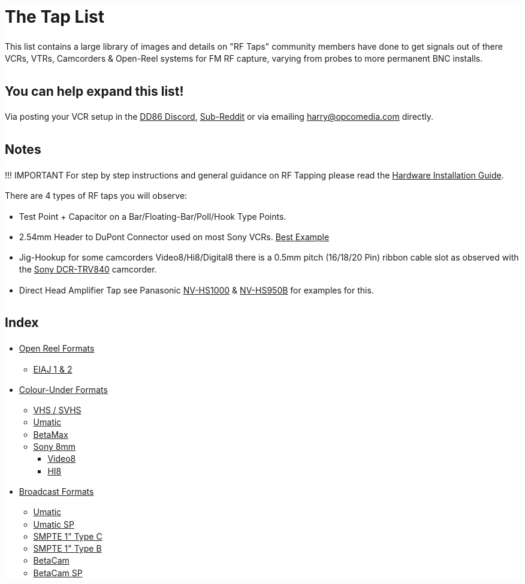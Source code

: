 # The Tap List 


This list contains a large library of images and details on "RF Taps" community members have done to get signals out of there VCRs, VTRs, Camcorders & Open-Reel systems for FM RF capture, varying from probes to more permanent BNC installs.

## You can help expand this list!

Via posting your VCR setup in the [DD86 Discord](https://discord.com/invite/pVVrrxd), [Sub-Reddit](https://www.reddit.com/r/vhsdecode/) or via emailing harry@opcomedia.com directly.


## Notes 

!!! IMPORTANT
    For step by step instructions and general guidance on RF Tapping please read the [Hardware Installation Guide](https://github.com/oyvindln/vhs-decode/wiki/Hardware-Installation-Guide).


There are 4 types of RF taps you will observe:

* Test Point + Capacitor on a Bar/Floating-Bar/Poll/Hook Type Points.

* 2.54mm Header to DuPont Connector used on most Sony VCRs. [Best Example](#sony-slv-677hf)

* Jig-Hookup for some camcorders Video8/Hi8/Digital8 there is a 0.5mm pitch (16/18/20 Pin) ribbon cable slot as observed with the [Sony DCR-TRV840](#sony-digital8-dcr-trv840-video8-hi8-ntsc) camcorder.

* Direct Head Amplifier Tap see Panasonic [NV-HS1000](#panasonic-nv-hs1000) & [NV-HS950B](#panasonic-nv-hs950b) for examples for this.


## Index 

- [Open Reel Formats](#open-reel-formats)
    - [EIAJ 1 & 2](#eiaj-12)

- [Colour-Under Formats](#colour-under-formats)
   -  [VHS / SVHS](#vhs-svhs-decks)
   -  [Umatic](#umatic-decks)
   -  [BetaMax](#betamax-decks)
   -  [Sony 8mm](#sony-8mm)
       - [Video8](#video-8)
       - [HI8](#hi8)

- [Broadcast Formats](#broadcast-tape-formats)
   - [Umatic](#umatic-decks)
   - [Umatic SP](#umatic-decks)
   - [SMPTE 1" Type C](#smpte-1-type-c-decks)
   - [SMPTE 1" Type B](#smpte-1-type-b-decks)
   - [BetaCam](#betacam-decks)
   - [BetaCam SP](#betacam-sp-decks)
